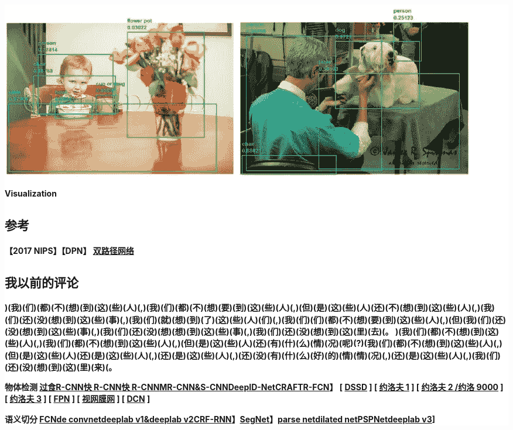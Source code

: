 **![](img/d7164026faf46a1eca8668205475a4c3.png)**

****Visualization****

## **参考**

**【2017 NIPS】【DPN】
[双路径网络](https://arxiv.org/abs/1707.01629)**

## **我以前的评论**

**)(我)(们)(都)(不)(想)(到)(这)(些)(人)(,)(我)(们)(都)(不)(想)(要)(到)(这)(些)(人)(,)(但)(是)(这)(些)(人)(还)(不)(想)(到)(这)(些)(人)(,)(我)(们)(还)(没)(想)(到)(这)(些)(事)(,)(我)(们)(就)(想)(到)(了)(这)(些)(人)(们)(,)(我)(们)(们)(都)(不)(想)(要)(到)(这)(些)(人)(,)(但)(我)(们)(还)(没)(想)(到)(这)(些)(事)(,)(我)(们)(还)(没)(想)(想)(到)(这)(些)(事)(,)(我)(们)(还)(没)(想)(到)(这)(里)(去)(。 )(我)(们)(都)(不)(想)(到)(这)(些)(人)(,)(我)(们)(都)(不)(想)(到)(这)(些)(人)(,)(但)(是)(这)(些)(人)(还)(有)(什)(么)(情)(况)(呢)(?)(我)(们)(都)(不)(想)(到)(这)(些)(人)(,)(但)(是)(这)(些)(人)(还)(是)(这)(些)(人)(,)(还)(是)(这)(些)(人)(,)(还)(没)(有)(什)(么)(好)(的)(情)(情)(况)(,)(还)(是)(这)(些)(人)(,)(我)(们)(还)(没)(想)(到)(这)(里)(来)(。**

****物体检测** [过食](https://medium.com/coinmonks/review-of-overfeat-winner-of-ilsvrc-2013-localization-task-object-detection-a6f8b9044754)[R-CNN](https://medium.com/coinmonks/review-r-cnn-object-detection-b476aba290d1)[快 R-CNN](https://medium.com/coinmonks/review-fast-r-cnn-object-detection-a82e172e87ba)[快 R-CNN](/review-faster-r-cnn-object-detection-f5685cb30202)[MR-CNN&S-CNN](/review-mr-cnn-s-cnn-multi-region-semantic-aware-cnns-object-detection-3bd4e5648fde)[DeepID-Net](/review-deepid-net-def-pooling-layer-object-detection-f72486f1a0f6)[CRAFT](/review-craft-cascade-region-proposal-network-and-fast-r-cnn-object-detection-2ce987361858)[R-FCN](/review-r-fcn-positive-sensitive-score-maps-object-detection-91cd2389345c)】 [[](/review-ion-inside-outside-net-2nd-runner-up-in-2015-coco-detection-object-detection-da19993f4766) [DSSD](/review-dssd-deconvolutional-single-shot-detector-object-detection-d4821a2bbeb5) ] [ [约洛夫 1](/yolov1-you-only-look-once-object-detection-e1f3ffec8a89) ] [ [约洛夫 2 /约洛 9000](/review-yolov2-yolo9000-you-only-look-once-object-detection-7883d2b02a65) ] [ [约洛夫 3](/review-yolov3-you-only-look-once-object-detection-eab75d7a1ba6) ] [ [FPN](/review-fpn-feature-pyramid-network-object-detection-262fc7482610) ] [ [视网膜网](/review-retinanet-focal-loss-object-detection-38fba6afabe4) ] [ [DCN](/review-dcn-deformable-convolutional-networks-2nd-runner-up-in-2017-coco-detection-object-14e488efce44) ]**

****语义切分** [FCN](/review-fcn-semantic-segmentation-eb8c9b50d2d1)[de convnet](/review-deconvnet-unpooling-layer-semantic-segmentation-55cf8a6e380e)[deeplab v1&deeplab v2](/review-deeplabv1-deeplabv2-atrous-convolution-semantic-segmentation-b51c5fbde92d)[CRF-RNN](/review-crf-rnn-conditional-random-fields-as-recurrent-neural-networks-semantic-segmentation-a11eb6e40c8c)】[SegNet](/review-segnet-semantic-segmentation-e66f2e30fb96)】[parse net](https://medium.com/datadriveninvestor/review-parsenet-looking-wider-to-see-better-semantic-segmentation-aa6b6a380990)[dilated net](/review-dilated-convolution-semantic-segmentation-9d5a5bd768f5)[PSPNet](/review-pspnet-winner-in-ilsvrc-2016-semantic-segmentation-scene-parsing-e089e5df177d)[deeplab v3](/review-deeplabv3-atrous-convolution-semantic-segmentation-6d818bfd1d74)]**

